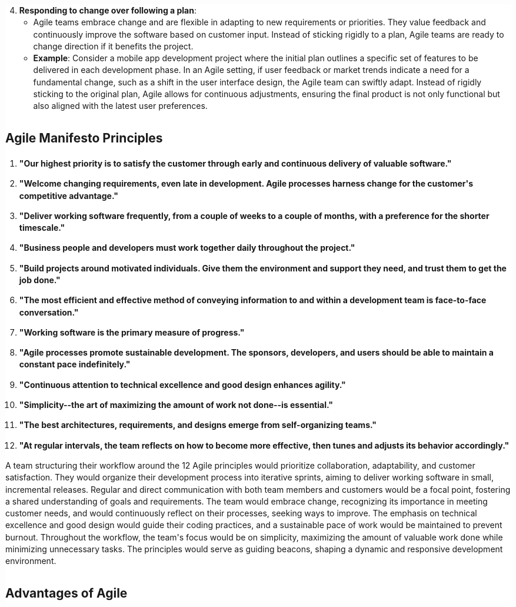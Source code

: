 4. **Responding to change over following a plan**:
    - Agile teams embrace change and are flexible in adapting to new requirements or priorities. They value feedback and continuously improve the software based on customer input. Instead of sticking rigidly to a plan, Agile teams are ready to change direction if it benefits the project.
    - **Example**: Consider a mobile app development project where the initial plan outlines a specific set of features to be delivered in each development phase. In an Agile setting, if user feedback or market trends indicate a need for a fundamental change, such as a shift in the user interface design, the Agile team can swiftly adapt. Instead of rigidly sticking to the original plan, Agile allows for continuous adjustments, ensuring the final product is not only functional but also aligned with the latest user preferences.

## Agile Manifesto Principles

1. **"Our highest priority is to satisfy the customer through early and continuous delivery of valuable software."**

2. **"Welcome changing requirements, even late in development. Agile processes harness change for the customer's competitive advantage."**

3. **"Deliver working software frequently, from a couple of weeks to a couple of months, with a preference for the shorter timescale."**

4. **"Business people and developers must work together daily throughout the project."**

5. **"Build projects around motivated individuals. Give them the environment and support they need, and trust them to get the job done."**

6. **"The most efficient and effective method of conveying information to and within a development team is face-to-face conversation."**

7. **"Working software is the primary measure of progress."**

8. **"Agile processes promote sustainable development. The sponsors, developers, and users should be able to maintain a constant pace indefinitely."**

9. **"Continuous attention to technical excellence and good design enhances agility."**

10. **"Simplicity--the art of maximizing the amount of work not done--is essential."**

11. **"The best architectures, requirements, and designs emerge from self-organizing teams."**

12. **"At regular intervals, the team reflects on how to become more effective, then tunes and adjusts its behavior accordingly."**

A team structuring their workflow around the 12 Agile principles would prioritize collaboration, adaptability, and customer satisfaction. They would organize their development process into iterative sprints, aiming to deliver working software in small, incremental releases. Regular and direct communication with both team members and customers would be a focal point, fostering a shared understanding of goals and requirements. The team would embrace change, recognizing its importance in meeting customer needs, and would continuously reflect on their processes, seeking ways to improve. The emphasis on technical excellence and good design would guide their coding practices, and a sustainable pace of work would be maintained to prevent burnout. Throughout the workflow, the team's focus would be on simplicity, maximizing the amount of valuable work done while minimizing unnecessary tasks. The principles would serve as guiding beacons, shaping a dynamic and responsive development environment.

## Advantages of Agile

